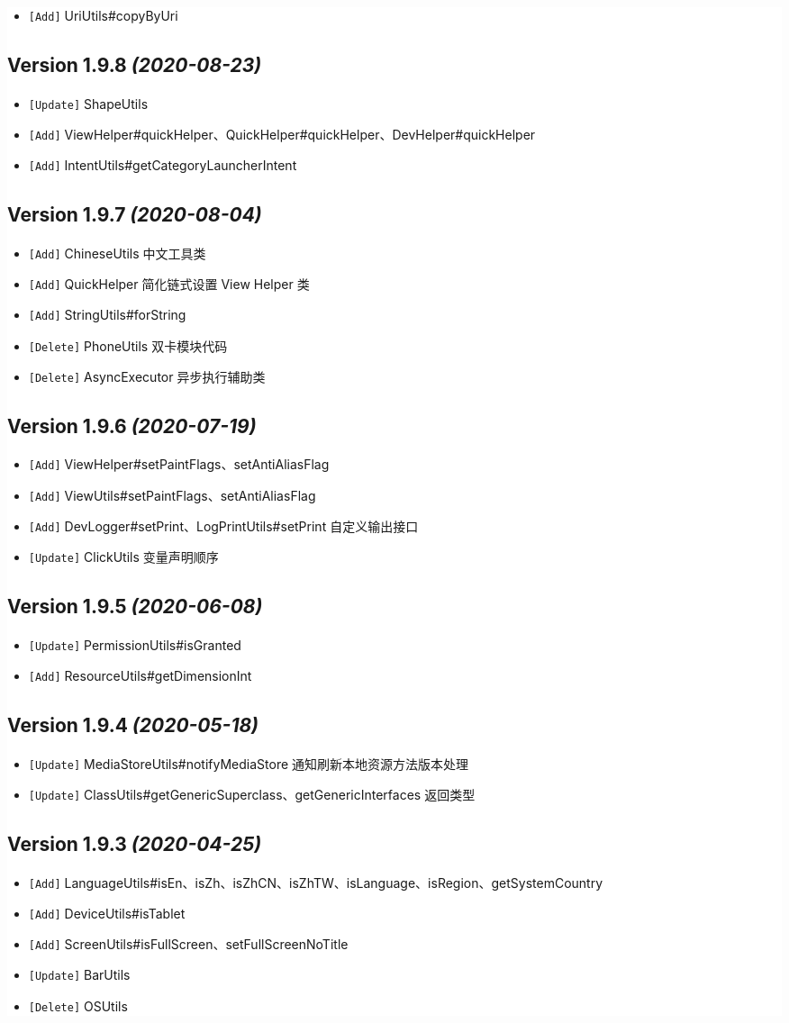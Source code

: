 * `[Add]` UriUtils#copyByUri

Version 1.9.8 *(2020-08-23)*
----------------------------

* `[Update]` ShapeUtils

* `[Add]` ViewHelper#quickHelper、QuickHelper#quickHelper、DevHelper#quickHelper

* `[Add]` IntentUtils#getCategoryLauncherIntent

Version 1.9.7 *(2020-08-04)*
----------------------------

* `[Add]` ChineseUtils 中文工具类

* `[Add]` QuickHelper 简化链式设置 View Helper 类

* `[Add]` StringUtils#forString

* `[Delete]` PhoneUtils 双卡模块代码

* `[Delete]` AsyncExecutor 异步执行辅助类

Version 1.9.6 *(2020-07-19)*
----------------------------

* `[Add]` ViewHelper#setPaintFlags、setAntiAliasFlag

* `[Add]` ViewUtils#setPaintFlags、setAntiAliasFlag

* `[Add]` DevLogger#setPrint、LogPrintUtils#setPrint 自定义输出接口

* `[Update]` ClickUtils 变量声明顺序

Version 1.9.5 *(2020-06-08)*
----------------------------

* `[Update]` PermissionUtils#isGranted

* `[Add]` ResourceUtils#getDimensionInt

Version 1.9.4 *(2020-05-18)*
----------------------------

* `[Update]` MediaStoreUtils#notifyMediaStore 通知刷新本地资源方法版本处理

* `[Update]` ClassUtils#getGenericSuperclass、getGenericInterfaces 返回类型

Version 1.9.3 *(2020-04-25)*
----------------------------

* `[Add]` LanguageUtils#isEn、isZh、isZhCN、isZhTW、isLanguage、isRegion、getSystemCountry

* `[Add]` DeviceUtils#isTablet

* `[Add]` ScreenUtils#isFullScreen、setFullScreenNoTitle

* `[Update]` BarUtils

* `[Delete]` OSUtils
